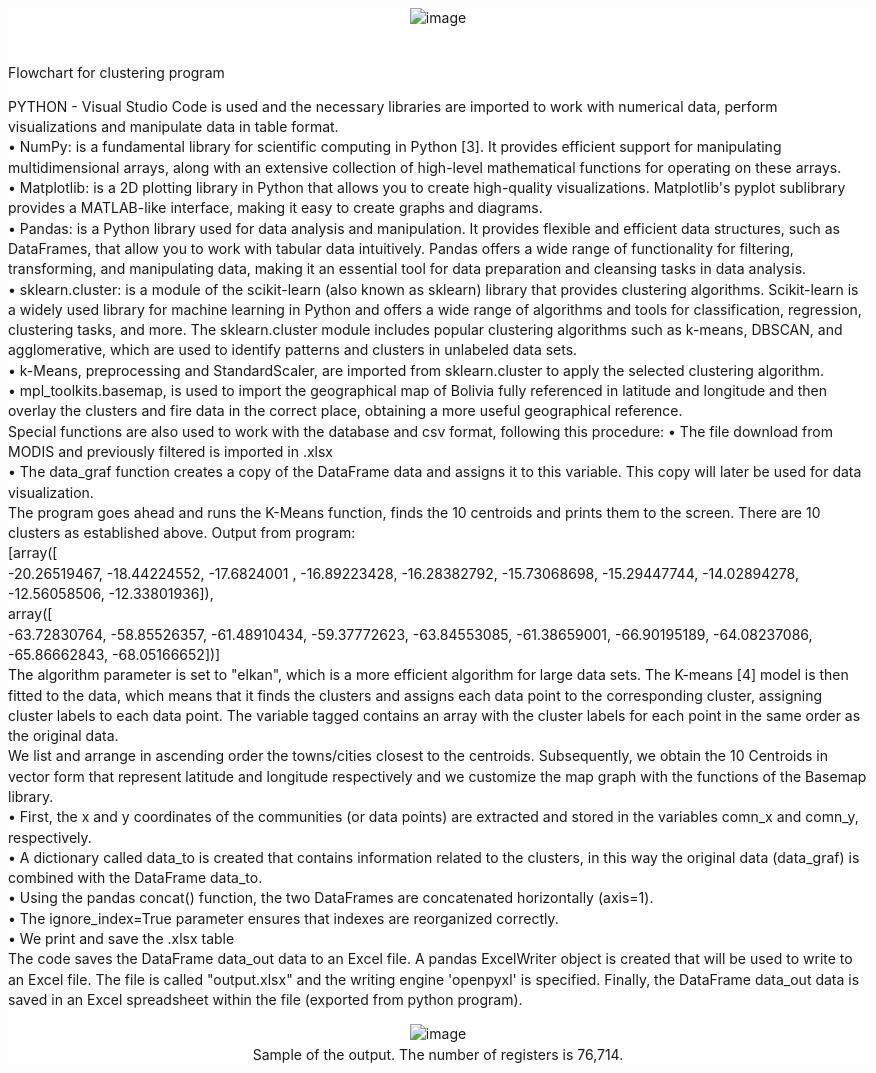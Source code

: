 <p align="center">
<img width="274" alt="image" src="https://github.com/AxelCamperoVega/Clusterization-for-Wild-Fire-Forest-Prediction/assets/43591999/ee3edfec-3ae4-4b63-977a-4b2d64cecd32">

 <br> Flowchart for clustering program
</p>

PYTHON - Visual Studio Code is used and the necessary libraries are imported to work with numerical data, perform visualizations and manipulate data in table format.<br>
• NumPy: is a fundamental library for scientific computing in Python [3]. It provides efficient support for manipulating multidimensional arrays, along with an extensive collection of high-level mathematical functions for operating on these arrays.  <br>
• Matplotlib: is a 2D plotting library in Python that allows you to create high-quality visualizations. Matplotlib's pyplot sublibrary provides a MATLAB-like interface, making it easy to create graphs and diagrams. <br>
• Pandas: is a Python library used for data analysis and manipulation. It provides flexible and efficient data structures, such as DataFrames, that allow you to work with tabular data intuitively. Pandas offers a wide range of functionality for filtering, transforming, and manipulating data, making it an essential tool for data preparation and cleansing tasks in data analysis. <br>
• sklearn.cluster: is a module of the scikit-learn (also known as sklearn) library that provides clustering algorithms. Scikit-learn is a widely used library for machine learning in Python and offers a wide range of algorithms and tools for classification, regression, clustering tasks, and more. The sklearn.cluster module includes popular clustering algorithms such as k-means, DBSCAN, and agglomerative, which are used to identify patterns and clusters in unlabeled data sets. <br>
• k-Means, preprocessing and StandardScaler, are imported from sklearn.cluster to apply the selected clustering algorithm. <br>
• mpl_toolkits.basemap, is used to import the geographical map of Bolivia fully referenced in latitude and longitude and then overlay the clusters and fire data in the correct place, obtaining a more useful geographical reference. <br>
Special functions are also used to work with the database and csv format, following this procedure:
• The file download from MODIS and previously filtered is imported in .xlsx <br>
• The data_graf function creates a copy of the DataFrame data and assigns it to this variable. This copy will later be used for data visualization. <br>
The program goes ahead and runs the K-Means function, finds the 10 centroids and prints them to the screen. There are 10 clusters as established above. Output from program: <br>
[array([<br>
-20.26519467, -18.44224552, -17.6824001 , -16.89223428, -16.28382792, -15.73068698, -15.29447744, -14.02894278, -12.56058506, -12.33801936]), <br>
array([<br>
-63.72830764, -58.85526357, -61.48910434, -59.37772623, -63.84553085, -61.38659001, -66.90195189, -64.08237086,  -65.86662843, -68.05166652])]<br>
The algorithm parameter is set to "elkan", which is a more efficient algorithm for large data sets. The K-means [4] model is then fitted to the data, which means that it finds the clusters and assigns each data point to the corresponding cluster, assigning cluster labels to each data point. The variable tagged contains an array with the cluster labels for each point in the same order as the original data.<br>
We list and arrange in ascending order the towns/cities closest to the centroids. Subsequently, we obtain the 10 Centroids in vector form that represent latitude and longitude respectively and we customize the map graph with the functions of the Basemap library.<br>
• First, the x and y coordinates of the communities (or data points) are extracted and stored in the variables comn_x and comn_y, respectively. <br>
• A dictionary called data_to is created that contains information related to the clusters, in this way the original data (data_graf) is combined with the DataFrame data_to. <br>
• Using the pandas concat() function, the two DataFrames are concatenated horizontally (axis=1). <br>
• The ignore_index=True parameter ensures that indexes are reorganized correctly. <br>
• We print and save the .xlsx table <br>
The code saves the DataFrame data_out data to an Excel file. A pandas ExcelWriter object is created that will be used to write to an Excel file. The file is called "output.xlsx" and the writing engine 'openpyxl' is specified. Finally, the DataFrame data_out data is saved in an Excel spreadsheet within the file (exported from python program). <br>
<p align="center">
<img width="232" alt="image" src="https://github.com/AxelCamperoVega/Clusterization-for-Wild-Fire-Forest-Prediction/assets/43591999/a9ebfe9b-d7b4-4995-b1cb-66d9fd0bd22c"> <br> Sample of the output. The number of registers is 76,714.
</p>
 